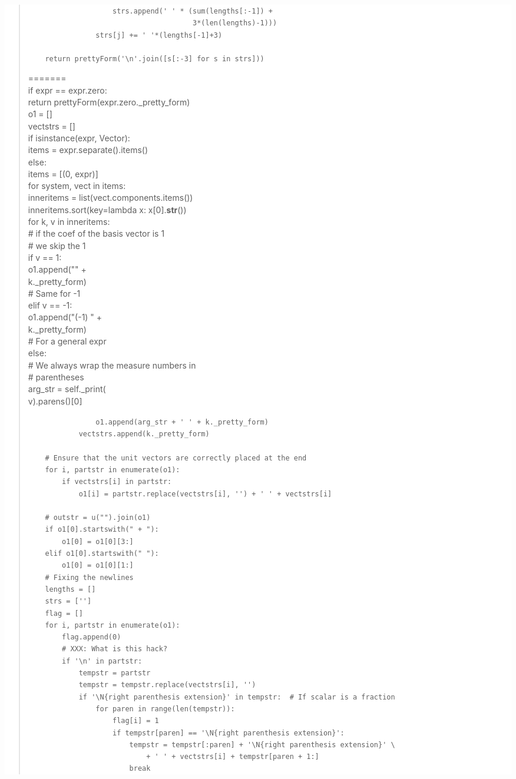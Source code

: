 >                         strs.append(' ' * (sum(lengths[:-1]) +  
>                                            3*(len(lengths)-1)))  
>                     strs[j] += ' '*(lengths[-1]+3)  
>   
>         return prettyForm('\n'.join([s[:-3] for s in strs]))  
> =======  
>         if expr == expr.zero:  
>             return prettyForm(expr.zero._pretty_form)  
>         o1 = []  
>         vectstrs = []  
>         if isinstance(expr, Vector):  
>             items = expr.separate().items()  
>         else:  
>             items = [(0, expr)]  
>         for system, vect in items:  
>             inneritems = list(vect.components.items())  
>             inneritems.sort(key=lambda x: x[0].__str__())  
>             for k, v in inneritems:  
>                 # if the coef of the basis vector is 1  
>                 # we skip the 1  
>                 if v == 1:  
>                     o1.append("" +  
>                               k._pretty_form)  
>                 # Same for -1  
>                 elif v == -1:  
>                     o1.append("(-1) " +  
>                               k._pretty_form)  
>                 # For a general expr  
>                 else:  
>                     # We always wrap the measure numbers in  
>                     # parentheses  
>                     arg_str = self._print(  
>                         v).parens()[0]  
>   
>                     o1.append(arg_str + ' ' + k._pretty_form)  
>                 vectstrs.append(k._pretty_form)  
>   
>         # Ensure that the unit vectors are correctly placed at the end  
>         for i, partstr in enumerate(o1):  
>             if vectstrs[i] in partstr:  
>                 o1[i] = partstr.replace(vectstrs[i], '') + ' ' + vectstrs[i]  
>   
>         # outstr = u("").join(o1)  
>         if o1[0].startswith(" + "):  
>             o1[0] = o1[0][3:]  
>         elif o1[0].startswith(" "):  
>             o1[0] = o1[0][1:]  
>         # Fixing the newlines  
>         lengths = []  
>         strs = ['']  
>         flag = []  
>         for i, partstr in enumerate(o1):  
>             flag.append(0)  
>             # XXX: What is this hack?  
>             if '\n' in partstr:  
>                 tempstr = partstr  
>                 tempstr = tempstr.replace(vectstrs[i], '')  
>                 if '\N{right parenthesis extension}' in tempstr:  # If scalar is a fraction  
>                     for paren in range(len(tempstr)):  
>                         flag[i] = 1  
>                         if tempstr[paren] == '\N{right parenthesis extension}':  
>                             tempstr = tempstr[:paren] + '\N{right parenthesis extension}' \  
>                                 + ' ' + vectstrs[i] + tempstr[paren + 1:]  
>                             break  